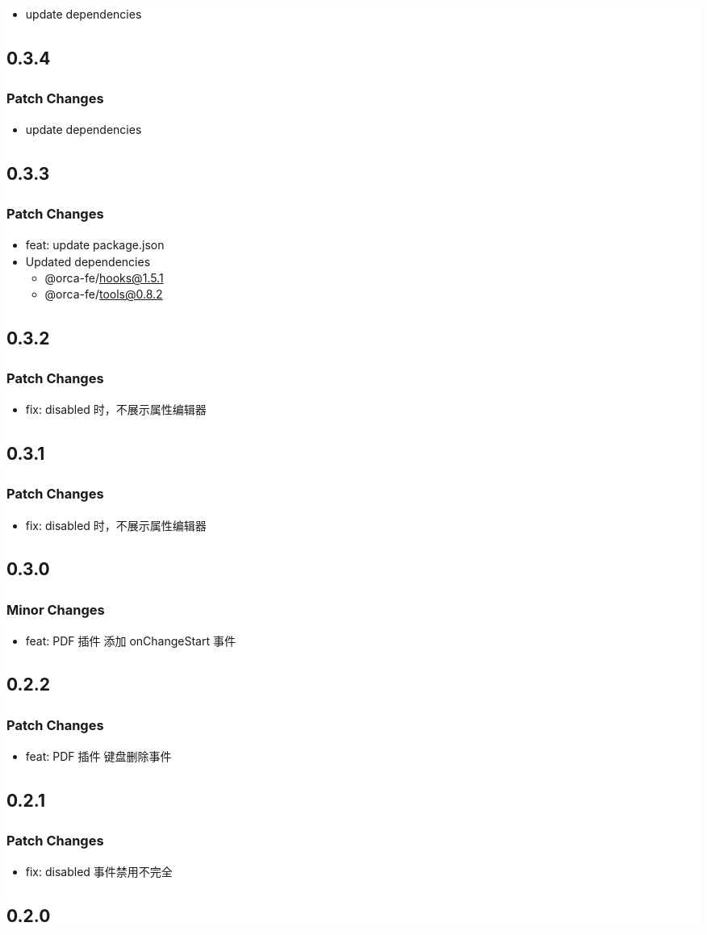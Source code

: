 - update dependencies

## 0.3.4

### Patch Changes

- update dependencies

## 0.3.3

### Patch Changes

- feat: update package.json
- Updated dependencies
  - @orca-fe/hooks@1.5.1
  - @orca-fe/tools@0.8.2

## 0.3.2

### Patch Changes

- fix: disabled 时，不展示属性编辑器

## 0.3.1

### Patch Changes

- fix: disabled 时，不展示属性编辑器

## 0.3.0

### Minor Changes

- feat: PDF 插件 添加 onChangeStart 事件

## 0.2.2

### Patch Changes

- feat: PDF 插件 键盘删除事件

## 0.2.1

### Patch Changes

- fix: disabled 事件禁用不完全

## 0.2.0
